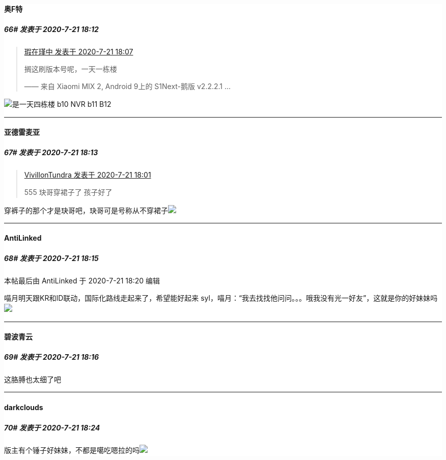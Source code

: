 ####  奥F特  
##### 66#       发表于 2020-7-21 18:12


<blockquote><a href="httphttps://bbs.saraba1st.com/2b/forum.php?mod=redirect&amp;goto=findpost&amp;pid=48176670&amp;ptid=1950425" target="_blank">瑕在瑾中 发表于 2020-7-21 18:07</a>

搁这刷版本号呢，一天一栋楼


—— 来自 Xiaomi MIX 2, Android 9上的 S1Next-鹅版 v2.2.2.1 ...</blockquote>
<img src="https://static.saraba1st.com/image/smiley/face2017/067.png" referrerpolicy="no-referrer">是一天四栋楼 b10 NVR b11 B12


*****

####  亚德雷麦亚  
##### 67#       发表于 2020-7-21 18:13


<blockquote><a href="httphttps://bbs.saraba1st.com/2b/forum.php?mod=redirect&amp;goto=findpost&amp;pid=48176605&amp;ptid=1950425" target="_blank">VivillonTundra 发表于 2020-7-21 18:01</a>

555 玦哥穿裙子了 孩子好了</blockquote>
穿裤子的那个才是玦哥吧，玦哥可是号称从不穿裙子<img src="https://static.saraba1st.com/image/smiley/face2017/037.png" referrerpolicy="no-referrer">


*****

####  AntiLinked  
##### 68#       发表于 2020-7-21 18:15


 本帖最后由 AntiLinked 于 2020-7-21 18:20 编辑 

喵月明天跟KR和ID联动，国际化路线走起来了，希望能好起来
syl，喵月：“我去找找他问问。。。哦我没有光一好友”，这就是你的好妹妹吗<img src="https://static.saraba1st.com/image/smiley/face2017/067.png" referrerpolicy="no-referrer">


*****

####  碧波青云  
##### 69#       发表于 2020-7-21 18:16


这胳膊也太细了吧


*****

####  darkclouds  
##### 70#       发表于 2020-7-21 18:24


版主有个锤子好妹妹，不都是噶吃嗯拉的吗<img src="https://static.saraba1st.com/image/smiley/face2017/067.png" referrerpolicy="no-referrer">

